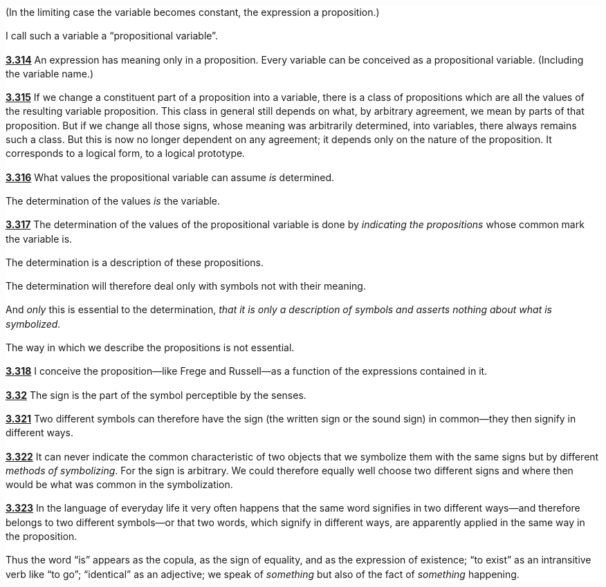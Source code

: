 \(In the limiting case the variable becomes constant, the expression a proposition.)

I call such a variable a “propositional variable”.

**[3.314](https://www.wittgensteinproject.org/w/index.php/Logisch-philosophische_Abhandlung#3.314)** An expression has meaning only in a proposition. Every variable can be conceived as a propositional variable. (Including the variable name.)

**[3.315](https://www.wittgensteinproject.org/w/index.php/Logisch-philosophische_Abhandlung#3.315)** If we change a constituent part of a proposition into a variable, there is a class of propositions which are all the values of the resulting variable proposition. This class in general still depends on what, by arbitrary agreement, we mean by parts of that proposition. But if we change all those signs, whose meaning was arbitrarily determined, into variables, there always remains such a class. But this is now no longer dependent on any agreement; it depends only on the nature of the proposition. It corresponds to a logical form, to a logical prototype.

**[3.316](https://www.wittgensteinproject.org/w/index.php/Logisch-philosophische_Abhandlung#3.316)** What values the propositional variable can assume *is* determined.

The determination of the values *is* the variable.

**[3.317](https://www.wittgensteinproject.org/w/index.php/Logisch-philosophische_Abhandlung#3.317)** The determination of the values of the propositional variable is done by *indicating the propositions* whose common mark the variable is.

The determination is a description of these propositions.

The determination will therefore deal only with symbols not with their meaning.

And *only* this is essential to the determination, *that it is only a description of symbols and asserts nothing about what is symbolized.*

The way in which we describe the propositions is not essential.

**[3.318](https://www.wittgensteinproject.org/w/index.php/Logisch-philosophische_Abhandlung#3.318)** I conceive the proposition—like Frege and Russell—as a function of the expressions contained in it.

**[3.32](https://www.wittgensteinproject.org/w/index.php/Logisch-philosophische_Abhandlung#3.32)** The sign is the part of the symbol perceptible by the senses.

**[3.321](https://www.wittgensteinproject.org/w/index.php/Logisch-philosophische_Abhandlung#3.321)** Two different symbols can therefore have the sign (the written sign or the sound sign) in common—they then signify in different ways.

**[3.322](https://www.wittgensteinproject.org/w/index.php/Logisch-philosophische_Abhandlung#3.322)** It can never indicate the common characteristic of two objects that we symbolize them with the same signs but by different *methods of symbolizing*. For the sign is arbitrary. We could therefore equally well choose two different signs and where then would be what was common in the symbolization.

**[3.323](https://www.wittgensteinproject.org/w/index.php/Logisch-philosophische_Abhandlung#3.323)** In the language of everyday life it very often happens that the same word signifies in two different ways—and therefore belongs to two different symbols—or that two words, which signify in different ways, are apparently applied in the same way in the proposition.

Thus the word “is” appears as the copula, as the sign of equality, and as the expression of existence; “to exist” as an intransitive verb like “to go”; “identical” as an adjective; we speak of *something* but also of the fact of *something* happening.
